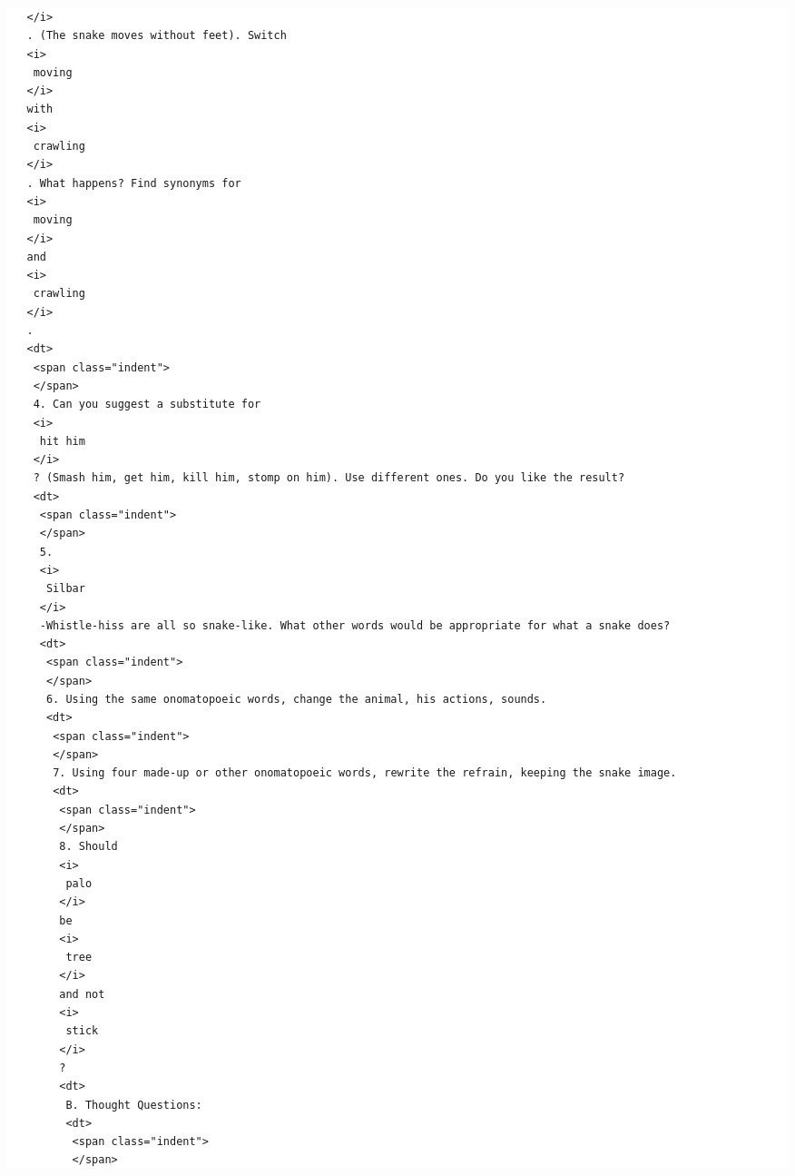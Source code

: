        </i>
       . (The snake moves without feet). Switch
       <i>
        moving
       </i>
       with
       <i>
        crawling
       </i>
       . What happens? Find synonyms for
       <i>
        moving
       </i>
       and
       <i>
        crawling
       </i>
       .
       <dt>
        <span class="indent">
        </span>
        4. Can you suggest a substitute for
        <i>
         hit him
        </i>
        ? (Smash him, get him, kill him, stomp on him). Use different ones. Do you like the result?
        <dt>
         <span class="indent">
         </span>
         5.
         <i>
          Silbar
         </i>
         -Whistle-hiss are all so snake-like. What other words would be appropriate for what a snake does?
         <dt>
          <span class="indent">
          </span>
          6. Using the same onomatopoeic words, change the animal, his actions, sounds.
          <dt>
           <span class="indent">
           </span>
           7. Using four made-up or other onomatopoeic words, rewrite the refrain, keeping the snake image.
           <dt>
            <span class="indent">
            </span>
            8. Should
            <i>
             palo
            </i>
            be
            <i>
             tree
            </i>
            and not
            <i>
             stick
            </i>
            ?
            <dt>
             B. Thought Questions:
             <dt>
              <span class="indent">
              </span>